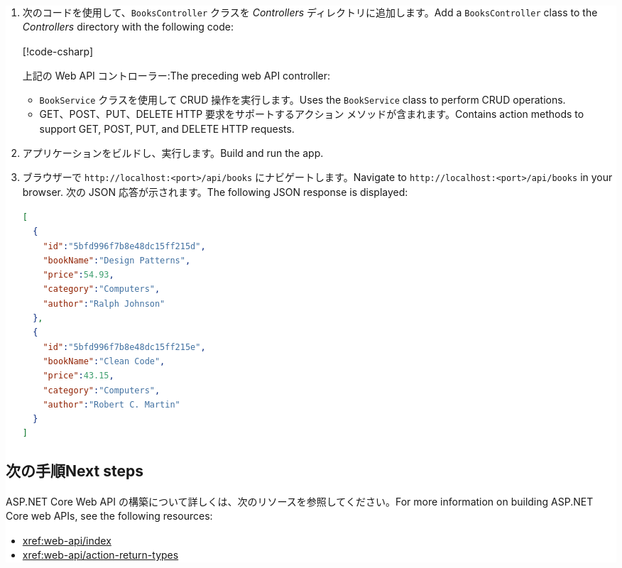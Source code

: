 1. <span data-ttu-id="26c3e-204">次のコードを使用して、`BooksController` クラスを *Controllers* ディレクトリに追加します。</span><span class="sxs-lookup"><span data-stu-id="26c3e-204">Add a `BooksController` class to the *Controllers* directory with the following code:</span></span>

    [!code-csharp[](first-mongo-app/sample/BooksApi/Controllers/BooksController.cs)]

    <span data-ttu-id="26c3e-205">上記の Web API コントローラー:</span><span class="sxs-lookup"><span data-stu-id="26c3e-205">The preceding web API controller:</span></span>

    * <span data-ttu-id="26c3e-206">`BookService` クラスを使用して CRUD 操作を実行します。</span><span class="sxs-lookup"><span data-stu-id="26c3e-206">Uses the `BookService` class to perform CRUD operations.</span></span>
    * <span data-ttu-id="26c3e-207">GET、POST、PUT、DELETE HTTP 要求をサポートするアクション メソッドが含まれます。</span><span class="sxs-lookup"><span data-stu-id="26c3e-207">Contains action methods to support GET, POST, PUT, and DELETE HTTP requests.</span></span>
1. <span data-ttu-id="26c3e-208">アプリケーションをビルドし、実行します。</span><span class="sxs-lookup"><span data-stu-id="26c3e-208">Build and run the app.</span></span>
1. <span data-ttu-id="26c3e-209">ブラウザーで `http://localhost:<port>/api/books` にナビゲートします。</span><span class="sxs-lookup"><span data-stu-id="26c3e-209">Navigate to `http://localhost:<port>/api/books` in your browser.</span></span> <span data-ttu-id="26c3e-210">次の JSON 応答が示されます。</span><span class="sxs-lookup"><span data-stu-id="26c3e-210">The following JSON response is displayed:</span></span>

    ```json
    [
      {
        "id":"5bfd996f7b8e48dc15ff215d",
        "bookName":"Design Patterns",
        "price":54.93,
        "category":"Computers",
        "author":"Ralph Johnson"
      },
      {
        "id":"5bfd996f7b8e48dc15ff215e",
        "bookName":"Clean Code",
        "price":43.15,
        "category":"Computers",
        "author":"Robert C. Martin"
      }
    ]
    ```

## <a name="next-steps"></a><span data-ttu-id="26c3e-211">次の手順</span><span class="sxs-lookup"><span data-stu-id="26c3e-211">Next steps</span></span>

<span data-ttu-id="26c3e-212">ASP.NET Core Web API の構築について詳しくは、次のリソースを参照してください。</span><span class="sxs-lookup"><span data-stu-id="26c3e-212">For more information on building ASP.NET Core web APIs, see the following resources:</span></span>

* <xref:web-api/index>
* <xref:web-api/action-return-types>
